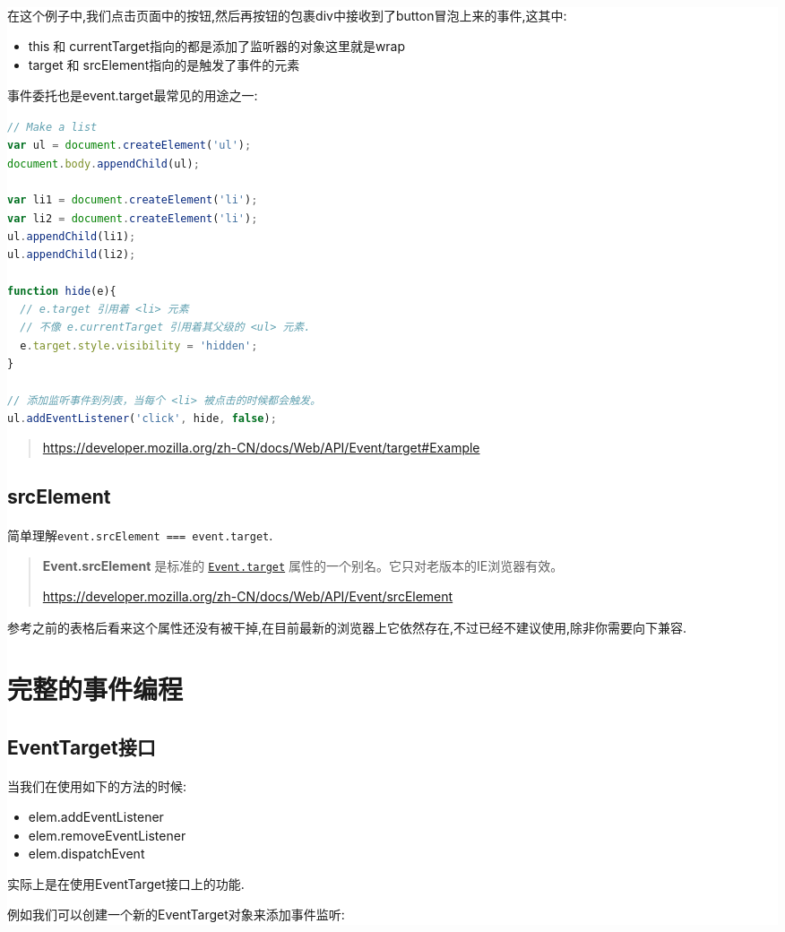   在这个例子中,我们点击页面中的按钮,然后再按钮的包裹div中接收到了button冒泡上来的事件,这其中:

  - this 和 currentTarget指向的都是添加了监听器的对象这里就是wrap
  - target 和 srcElement指向的是触发了事件的元素

  事件委托也是event.target最常见的用途之一:

  ```javascript
  // Make a list
  var ul = document.createElement('ul');
  document.body.appendChild(ul);
  
  var li1 = document.createElement('li');
  var li2 = document.createElement('li');
  ul.appendChild(li1);
  ul.appendChild(li2);
  
  function hide(e){
    // e.target 引用着 <li> 元素
    // 不像 e.currentTarget 引用着其父级的 <ul> 元素.
    e.target.style.visibility = 'hidden';
  }
  
  // 添加监听事件到列表，当每个 <li> 被点击的时候都会触发。
  ul.addEventListener('click', hide, false);
  ```

  > https://developer.mozilla.org/zh-CN/docs/Web/API/Event/target#Example

  ## srcElement

  简单理解`event.srcElement === event.target`.

  > **Event.srcElement** 是标准的 [`Event.target`](https://developer.mozilla.org/zh-CN/docs/Web/API/Event/target) 属性的一个别名。它只对老版本的IE浏览器有效。
  >
  > https://developer.mozilla.org/zh-CN/docs/Web/API/Event/srcElement

  参考之前的表格后看来这个属性还没有被干掉,在目前最新的浏览器上它依然存在,不过已经不建议使用,除非你需要向下兼容.

  # 完整的事件编程

  ## EventTarget接口

  当我们在使用如下的方法的时候:

  - elem.addEventListener
  - elem.removeEventListener
  - elem.dispatchEvent

  实际上是在使用EventTarget接口上的功能.

  例如我们可以创建一个新的EventTarget对象来添加事件监听:
